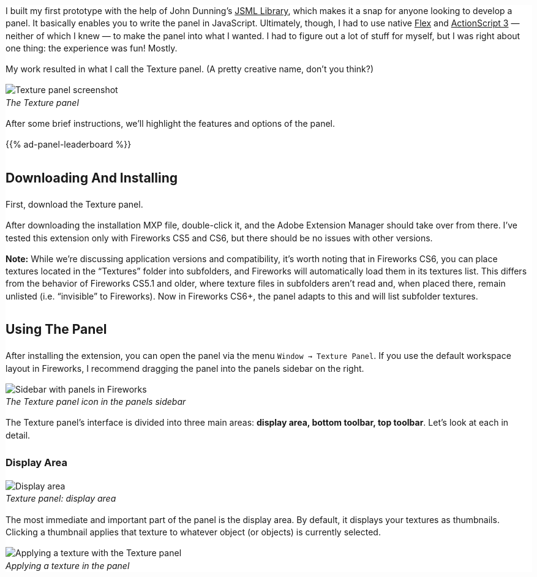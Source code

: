 I built my first prototype with the help of John Dunning’s <a href="https://johndunning.com/fireworks/about/JSMLLibrary">JSML Library</a>, which makes it a snap for anyone looking to develop a panel. It basically enables you to write the panel in JavaScript. Ultimately, though, I had to use native <a href="https://www.adobe.com/products/flex.html">Flex</a> and <a href="https://www.adobe.com/devnet/actionscript.html">ActionScript 3</a> &mdash; neither of which I knew &mdash; to make the panel into what I wanted. I had to figure out a lot of stuff for myself, but I was right about one thing: the experience was fun! Mostly.

My work resulted in what I call the Texture panel. (A pretty creative name, don’t you think?)

<img loading="lazy" decoding="async" src="https://archive.smashing.media/assets/344dbf88-fdf9-42bb-adb4-46f01eedd629/b07aca5e-a0ea-49e9-9652-eaa7d863b54d/panel-shot.png" alt="Texture panel screenshot" width="285" height="366" /><br>
<em>The Texture panel</em>

After some brief instructions, we’ll highlight the features and options of the panel.

{{% ad-panel-leaderboard %}}

## Downloading And Installing

First, download the Texture panel.

After downloading the installation MXP file, double-click it, and the Adobe Extension Manager should take over from there. I’ve tested this extension only with Fireworks CS5 and CS6, but there should be no issues with other versions.

<strong>Note:</strong> While we’re discussing application versions and compatibility, it’s worth noting that in Fireworks CS6, you can place textures located in the “Textures” folder into subfolders, and Fireworks will automatically load them in its textures list. This differs from the behavior of Fireworks CS5.1 and older, where texture files in subfolders aren’t read and, when placed there, remain unlisted (i.e. “invisible” to Fireworks). Now in Fireworks CS6+, the panel adapts to this and will list subfolder textures.

## Using The Panel

After installing the extension, you can open the panel via the menu <code>Window → Texture Panel</code>. If you use the default workspace layout in Fireworks, I recommend dragging the panel into the panels sidebar on the right.

<img loading="lazy" decoding="async" class="114189" src="https://archive.smashing.media/assets/344dbf88-fdf9-42bb-adb4-46f01eedd629/4af68b98-9d82-45bb-8fbf-a263b745182e/icon-in-the-sidebar.png" alt="Sidebar with panels in Fireworks" width="285" height="342" /><br>
<em>The Texture panel icon in the panels sidebar</em>

The Texture panel’s interface is divided into three main areas: <strong>display area, bottom toolbar, top toolbar</strong>. Let’s look at each in detail.

### Display Area

<img loading="lazy" decoding="async" src="https://archive.smashing.media/assets/344dbf88-fdf9-42bb-adb4-46f01eedd629/a275a92e-6fa9-46e1-8a46-bfc555c3268b/display-area.png" alt="Display area" width="283" height="364" /><br>
<em>Texture panel: display area</em>

The most immediate and important part of the panel is the display area. By default, it displays your textures as thumbnails. Clicking a thumbnail applies that texture to whatever object (or objects) is currently selected.

<img loading="lazy" decoding="async" src="https://archive.smashing.media/assets/344dbf88-fdf9-42bb-adb4-46f01eedd629/975515b5-eca6-46e9-a659-73943e9f8fc2/applying-a-texture-with-the-tp.png" alt="Applying a texture with the Texture panel" width="500" height="373" /><br>
<em>Applying a texture in the panel</em>
